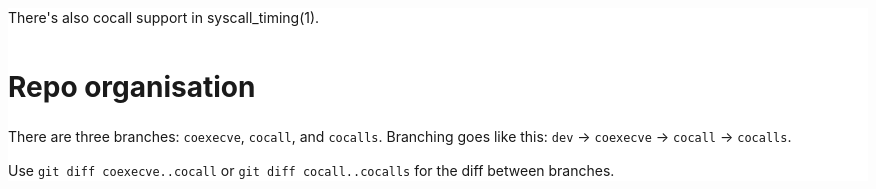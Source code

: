 There's also cocall support in syscall\_timing(1).


Repo organisation
=================

There are three branches: `coexecve`, `cocall`, and `cocalls`.  Branching goes like this: `dev` -> `coexecve` -> `cocall` -> `cocalls`.

Use `git diff coexecve..cocall` or `git diff cocall..cocalls` for the diff between branches.

